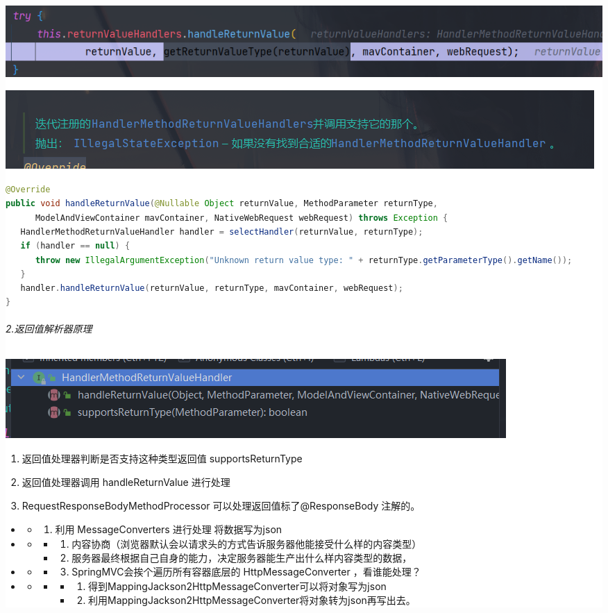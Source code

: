 ![image-20210915110409201](SpringBoot核心技术.assets/image-20210915110409201.png)

![image-20210915110622090](SpringBoot核心技术.assets/image-20210915110622090.png)

```java
@Override
public void handleReturnValue(@Nullable Object returnValue, MethodParameter returnType,
      ModelAndViewContainer mavContainer, NativeWebRequest webRequest) throws Exception {
   HandlerMethodReturnValueHandler handler = selectHandler(returnValue, returnType);
   if (handler == null) {
      throw new IllegalArgumentException("Unknown return value type: " + returnType.getParameterType().getName());
   }
   handler.handleReturnValue(returnValue, returnType, mavContainer, webRequest);
}
```





###### 2.返回值解析器原理

![image-20210915110959110](SpringBoot核心技术.assets/image-20210915110959110.png)

1. 返回值处理器判断是否支持这种类型返回值 supportsReturnType
2. 返回值处理器调用 handleReturnValue 进行处理

3. RequestResponseBodyMethodProcessor 可以处理返回值标了@ResponseBody 注解的。

- - 1. 利用 MessageConverters 进行处理 将数据写为json

- - - 1. 内容协商（浏览器默认会以请求头的方式告诉服务器他能接受什么样的内容类型）
    - 2. 服务器最终根据自己自身的能力，决定服务器能生产出什么样内容类型的数据，

- - - 3. SpringMVC会挨个遍历所有容器底层的 HttpMessageConverter ，看谁能处理？

- - - - 1. 得到MappingJackson2HttpMessageConverter可以将对象写为json
      - 2. 利用MappingJackson2HttpMessageConverter将对象转为json再写出去。
